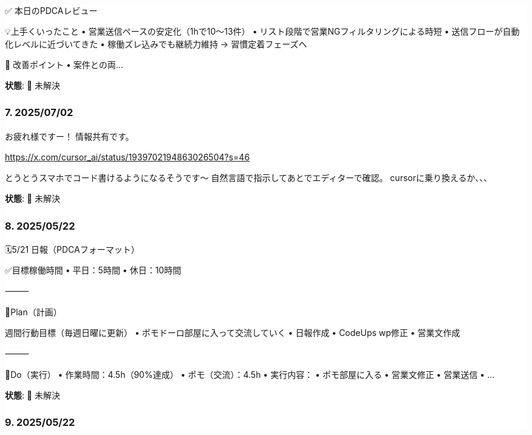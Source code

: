 ✅ 本日のPDCAレビュー

💡上手くいったこと
    •    営業送信ペースの安定化（1hで10〜13件）
    •    リスト段階で営業NGフィルタリングによる時短
    •    送信フローが自動化レベルに近づいてきた
    •    稼働ズレ込みでも継続力維持 → 習慣定着フェーズへ

🚧 改善ポイント
    •    案件との両...

**状態**: 🔵 未解決

### 7. 2025/07/02

お疲れ様ですー！
情報共有です。

https://x.com/cursor_ai/status/1939702194863026504?s=46

とうとうスマホでコード書けるようになるそうです〜
自然言語で指示してあとでエディターで確認。
cursorに乗り換えるか、、、

**状態**: 🔵 未解決

### 8. 2025/05/22

🗓️5/21 日報（PDCAフォーマット）

✅目標稼働時間
    •    平日：5時間
    •    休日：10時間

⸻

🔷Plan（計画）

週間行動目標（毎週日曜に更新）
    •    ポモドーロ部屋に入って交流していく
    •    日報作成
    •    CodeUps wp修正
    •    営業文作成

⸻

🔷Do（実行）
    •    作業時間：4.5h（90%達成）
    •    ポモ（交流）：4.5h
    •    実行内容：
    •    ポモ部屋に入る
    •    営業文修正
    •    営業送信
    •  ...

**状態**: 🔵 未解決

### 9. 2025/05/22
